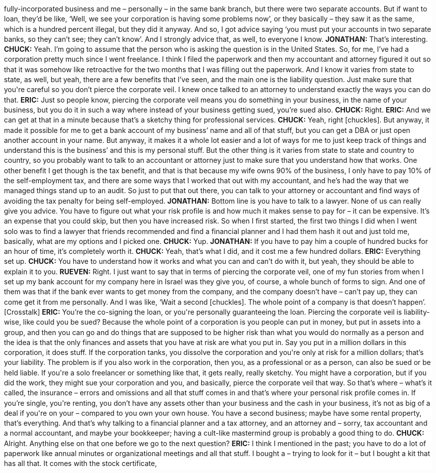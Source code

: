 fully-incorporated business and me – personally – in the same bank branch, but there were two separate accounts. But if want to loan, they’d be like, ‘Well, we see your corporation is having some problems now’, or they basically – they saw it as the same, which is a hundred percent illegal, but they did it anyway. And so, I got advice saying ‘you must put your accounts in two separate banks, so they can’t see; they can’t know’. And I strongly advice that, as well, to everyone I know. **JONATHAN:** That’s interesting. **CHUCK:** Yeah. I’m going to assume that the person who is asking the question is in the United States. So, for me, I’ve had a corporation pretty much since I went freelance. I think I filed the paperwork and then my accountant and attorney figured it out so that it was somehow like retroactive for the two months that I was filling out the paperwork. And I know it varies from state to state, as well, but yeah, there are a few benefits that I’ve seen, and the main one is the liability question. Just make sure that you're careful so you don’t pierce the corporate veil. I knew once talked to an attorney to understand exactly the ways you can do that. **ERIC:** Just so people know, piercing the corporate veil means you do something in your business, in the name of your business, but you do it in such a way where instead of your business getting sued, you’re sued also. **CHUCK:** Right. **ERIC:** And we can get at that in a minute because that’s a sketchy thing for professional services. **CHUCK:** Yeah, right [chuckles]. But anyway, it made it possible for me to get a bank account of my business’ name and all of that stuff, but you can get a DBA or just open another account in your name. But anyway, it makes it a whole lot easier and a lot of ways for me to just keep track of things and understand this is the business’ and this is my personal stuff. But the other thing is it varies from state to state and country to country, so you probably want to talk to an accountant or attorney just to make sure that you understand how that works. One other benefit I get though is the tax benefit, and that is that because my wife owns 90% of the business, I only have to pay 10% of the self-employment tax, and there are some ways that I worked that out with my accountant, and he’s had the way that we managed things stand up to an audit. So just to put that out there, you can talk to your attorney or accountant and find ways of avoiding the tax penalty for being self-employed. **JONATHAN:** Bottom line is you have to talk to a lawyer. None of us can really give you advice. You have to figure out what your risk profile is and how much it makes sense to pay for – it can be expensive. It’s an expense that you could skip, but then you have increased risk. So when I first started, the first two things I did when I went solo was to find a lawyer that friends recommended and find a financial planner and I had them hash it out and just told me, basically, what are my options and I picked one. **CHUCK:** Yup. **JONATHAN:** If you have to pay him a couple of hundred bucks for an hour of time, it’s completely worth it. **CHUCK:** Yeah, that’s what I did, and it cost me a few hundred dollars. **ERIC:** Everything set up. **CHUCK:** You have to understand how it works and what you can and can’t do with it, but yeah, they should be able to explain it to you. **RUEVEN:** Right. I just want to say that in terms of piercing the corporate veil, one of my fun stories from when I set up my bank account for my company here in Israel was they give you, of course, a whole bunch of forms to sign. And one of them was that if the bank ever wants to get money from the company, and the company doesn’t have – can’t pay up, they can come get it from me personally. And I was like, ‘Wait a second [chuckles]. The whole point of a company is that doesn’t happen’. [Crosstalk] **ERIC:** You’re the co-signing the loan, or you're personally guaranteeing the loan. Piercing the corporate veil is liability-wise, like could you be sued? Because the whole point of a corporation is you people can put in money, but put in assets into a group, and then you can go and do things that are supposed to be higher risk than what you would do normally as a person and the idea is that the only finances and assets that you have at risk are what you put in. Say you put in a million dollars in this corporation, it does stuff. If the corporation tanks, you dissolve the corporation and you're only at risk for a million dollars; that’s your liability. The problem is if you also work in the corporation, then you, as a professional or as a person, can also be sued or be held liable. If you're a solo freelancer or something like that, it gets really, really sketchy. You might have a corporation, but if you did the work, they might sue your corporation and you, and basically, pierce the corporate veil that way. So that’s where – what’s it called, the insurance – errors and omissions and all that stuff comes in and that’s where your personal risk profile comes in. If you’re single, you're renting, you don’t have any assets other than your business and the cash in your business, it’s not as big of a deal if you're on your – compared to you own your own house. You have a second business; maybe have some rental property, that’s everything. And that’s why talking to a financial planner and a tax attorney, and an attorney and – sorry, tax accountant and a normal accountant, and maybe your bookkeeper; having a cult-like mastermind group is probably a good thing to do. **CHUCK:** Alright. Anything else on that one before we go to the next question? **ERIC:** I think I mentioned in the past; you have to do a lot of paperwork like annual minutes or organizational meetings and all that stuff. I bought a – trying to look for it – but I bought a kit that has all that. It comes with the stock certificate,